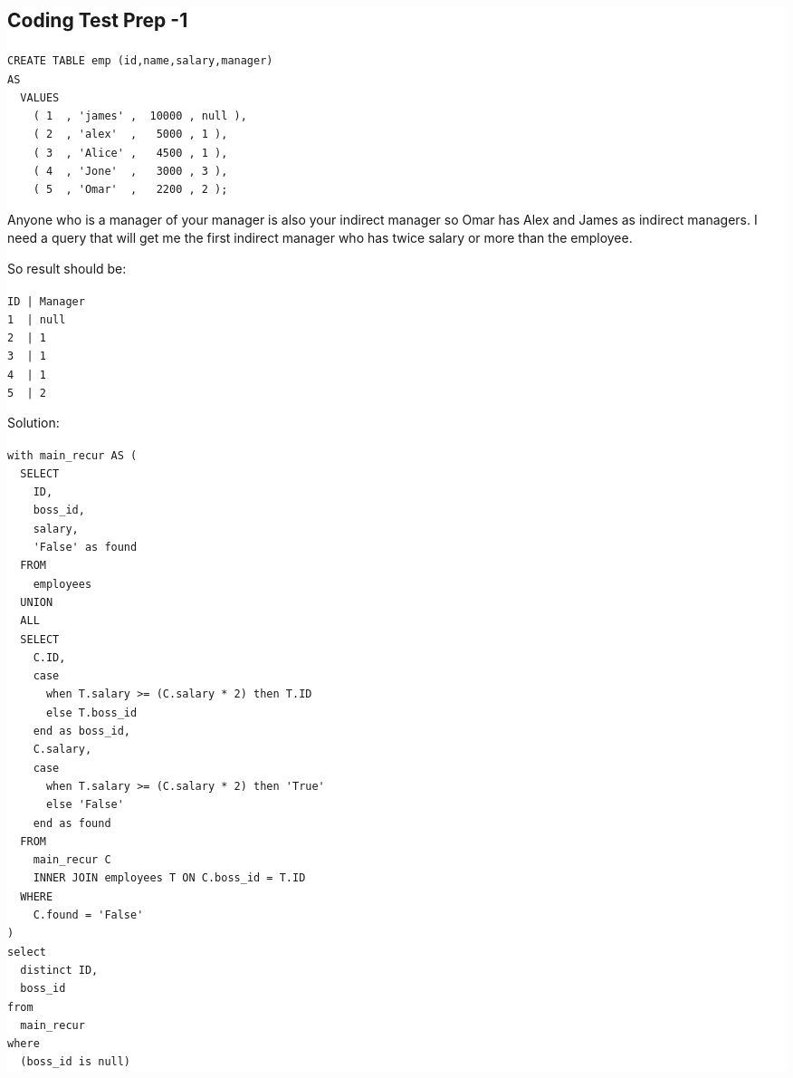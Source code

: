 ## Coding Test Prep -1

```
CREATE TABLE emp (id,name,salary,manager)
AS
  VALUES
    ( 1  , 'james' ,  10000 , null ),
    ( 2  , 'alex'  ,   5000 , 1 ),
    ( 3  , 'Alice' ,   4500 , 1 ),
    ( 4  , 'Jone'  ,   3000 , 3 ),
    ( 5  , 'Omar'  ,   2200 , 2 );
```

Anyone who is a manager of your manager is also your indirect manager so Omar has Alex and James as indirect managers. I need a query that will get me the first indirect manager who has twice salary or more than the employee.

So result should be:


```
ID | Manager
1  | null
2  | 1
3  | 1
4  | 1
5  | 2
```


Solution:

```
with main_recur AS (
  SELECT
    ID,
    boss_id,
    salary,
    'False' as found
  FROM
    employees
  UNION
  ALL
  SELECT
    C.ID,
    case
      when T.salary >= (C.salary * 2) then T.ID
      else T.boss_id
    end as boss_id,
    C.salary,
    case
      when T.salary >= (C.salary * 2) then 'True'
      else 'False'
    end as found
  FROM
    main_recur C
    INNER JOIN employees T ON C.boss_id = T.ID
  WHERE
    C.found = 'False'
)
select
  distinct ID,
  boss_id
from
  main_recur
where
  (boss_id is null)
```